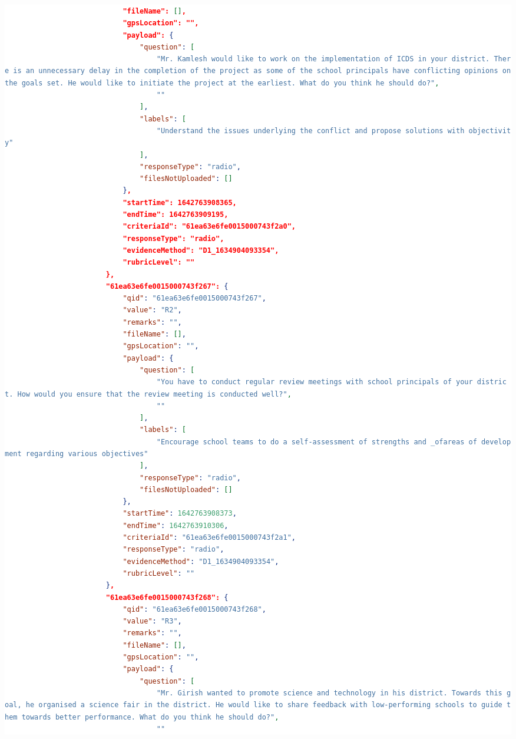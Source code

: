 ```json
                            "fileName": [],
                            "gpsLocation": "",
                            "payload": {
                                "question": [
                                    "Mr. Kamlesh would like to work on the implementation of ICDS in your district. There is an unnecessary delay in the completion of the project as some of the school principals have conflicting opinions on the goals set. He would like to initiate the project at the earliest. What do you think he should do?",
                                    ""
                                ],
                                "labels": [
                                    "Understand the issues underlying the conflict and propose solutions with objectivity"
                                ],
                                "responseType": "radio",
                                "filesNotUploaded": []
                            },
                            "startTime": 1642763908365,
                            "endTime": 1642763909195,
                            "criteriaId": "61ea63e6fe0015000743f2a0",
                            "responseType": "radio",
                            "evidenceMethod": "D1_1634904093354",
                            "rubricLevel": ""
                        },
                        "61ea63e6fe0015000743f267": {
                            "qid": "61ea63e6fe0015000743f267",
                            "value": "R2",
                            "remarks": "",
                            "fileName": [],
                            "gpsLocation": "",
                            "payload": {
                                "question": [
                                    "You have to conduct regular review meetings with school principals of your district. How would you ensure that the review meeting is conducted well?",
                                    ""
                                ],
                                "labels": [
                                    "Encourage school teams to do a self-assessment of strengths and _ofareas of development regarding various objectives"
                                ],
                                "responseType": "radio",
                                "filesNotUploaded": []
                            },
                            "startTime": 1642763908373,
                            "endTime": 1642763910306,
                            "criteriaId": "61ea63e6fe0015000743f2a1",
                            "responseType": "radio",
                            "evidenceMethod": "D1_1634904093354",
                            "rubricLevel": ""
                        },
                        "61ea63e6fe0015000743f268": {
                            "qid": "61ea63e6fe0015000743f268",
                            "value": "R3",
                            "remarks": "",
                            "fileName": [],
                            "gpsLocation": "",
                            "payload": {
                                "question": [
                                    "Mr. Girish wanted to promote science and technology in his district. Towards this goal, he organised a science fair in the district. He would like to share feedback with low-performing schools to guide them towards better performance. What do you think he should do?",
                                    ""
```